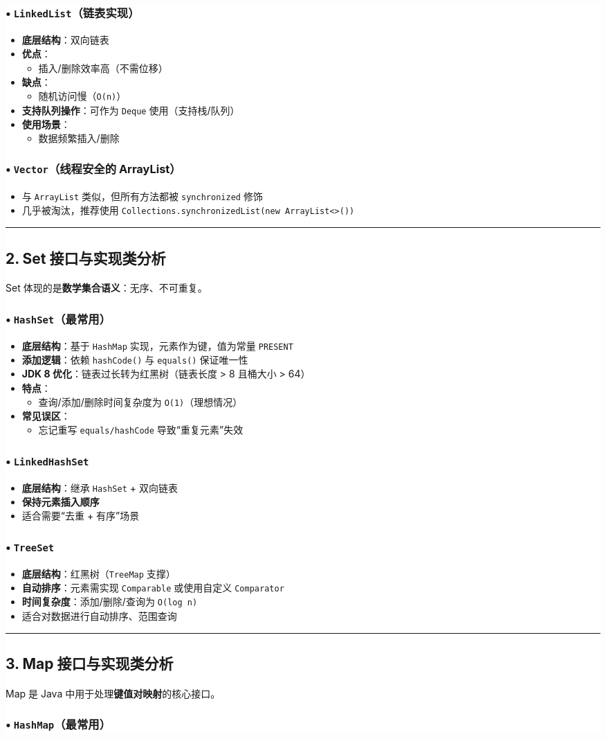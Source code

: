 ### • `LinkedList`（链表实现）

- **底层结构**：双向链表
- **优点**：
  - 插入/删除效率高（不需位移）
- **缺点**：
  - 随机访问慢（`O(n)`）
- **支持队列操作**：可作为 `Deque` 使用（支持栈/队列）
- **使用场景**：
  - 数据频繁插入/删除

### • `Vector`（线程安全的 ArrayList）

- 与 `ArrayList` 类似，但所有方法都被 `synchronized` 修饰
- 几乎被淘汰，推荐使用 `Collections.synchronizedList(new ArrayList<>())`

------

## 2. **Set 接口与实现类分析**

Set 体现的是**数学集合语义**：无序、不可重复。

### • `HashSet`（最常用）

- **底层结构**：基于 `HashMap` 实现，元素作为键，值为常量 `PRESENT`
- **添加逻辑**：依赖 `hashCode()` 与 `equals()` 保证唯一性
- **JDK 8 优化**：链表过长转为红黑树（链表长度 > 8 且桶大小 > 64）
- **特点**：
  - 查询/添加/删除时间复杂度为 `O(1)`（理想情况）
- **常见误区**：
  - 忘记重写 `equals/hashCode` 导致“重复元素”失效

### • `LinkedHashSet`

- **底层结构**：继承 `HashSet` + 双向链表
- **保持元素插入顺序**
- 适合需要“去重 + 有序”场景

### • `TreeSet`

- **底层结构**：红黑树（`TreeMap` 支撑）
- **自动排序**：元素需实现 `Comparable` 或使用自定义 `Comparator`
- **时间复杂度**：添加/删除/查询为 `O(log n)`
- 适合对数据进行自动排序、范围查询

------

## 3. **Map 接口与实现类分析**

Map 是 Java 中用于处理**键值对映射**的核心接口。

### • `HashMap`（最常用）
